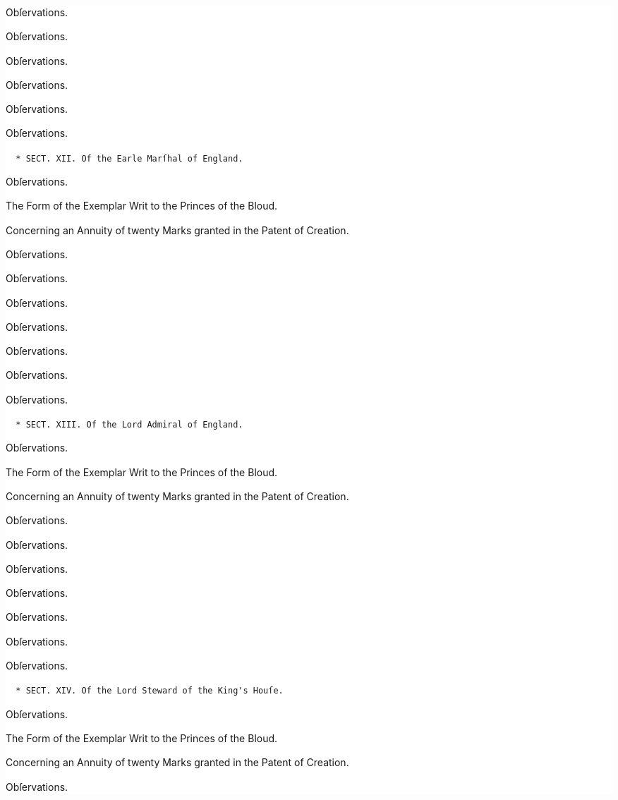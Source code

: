 Obſervations.

Obſervations.

Obſervations.

Obſervations.

Obſervations.

Obſervations.

      * SECT. XII. Of the Earle Marſhal of England.

Obſervations.

The Form of the Exemplar Writ to the Princes of the Bloud.

Concerning an Annuity of twenty Marks granted in the Patent of Creation.

Obſervations.

Obſervations.

Obſervations.

Obſervations.

Obſervations.

Obſervations.

Obſervations.

      * SECT. XIII. Of the Lord Admiral of England.

Obſervations.

The Form of the Exemplar Writ to the Princes of the Bloud.

Concerning an Annuity of twenty Marks granted in the Patent of Creation.

Obſervations.

Obſervations.

Obſervations.

Obſervations.

Obſervations.

Obſervations.

Obſervations.

      * SECT. XIV. Of the Lord Steward of the King's Houſe.

Obſervations.

The Form of the Exemplar Writ to the Princes of the Bloud.

Concerning an Annuity of twenty Marks granted in the Patent of Creation.

Obſervations.
